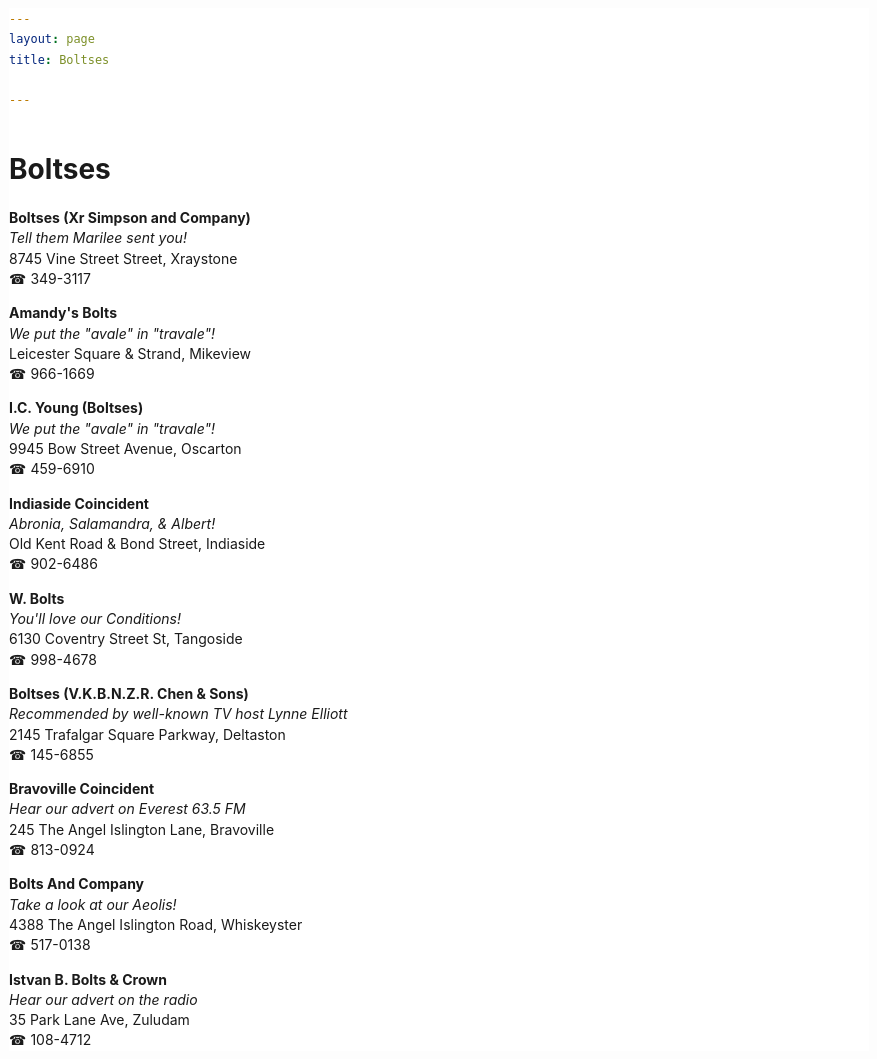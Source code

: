 ```yaml
---
layout: page 
title: Boltses

---
```



# Boltses


 **Boltses (Xr Simpson and Company)**  
_Tell them Marilee sent you!_  
8745 Vine Street Street, Xraystone  
☎ 349-3117

**Amandy's Bolts**  
_We put the "avale" in "travale"!_  
Leicester Square & Strand, Mikeview  
☎ 966-1669

**I.C. Young (Boltses)**  
_We put the "avale" in "travale"!_  
9945 Bow Street Avenue, Oscarton  
☎ 459-6910

**Indiaside Coincident**  
_Abronia, Salamandra, & Albert!_  
Old Kent Road & Bond Street, Indiaside  
☎ 902-6486

**W. Bolts**  
_You'll love our Conditions!_  
6130 Coventry Street St, Tangoside  
☎ 998-4678

**Boltses (V.K.B.N.Z.R. Chen & Sons)**  
_Recommended by well-known TV host Lynne Elliott_  
2145 Trafalgar Square Parkway, Deltaston  
☎ 145-6855

**Bravoville Coincident**  
_Hear our advert on Everest 63.5 FM_  
245 The Angel Islington Lane, Bravoville  
☎ 813-0924

**Bolts And Company**  
_Take a look at our Aeolis!_  
4388 The Angel Islington Road, Whiskeyster  
☎ 517-0138

**Istvan B. Bolts & Crown**  
_Hear our advert on the radio_  
35 Park Lane Ave, Zuludam  
☎ 108-4712
